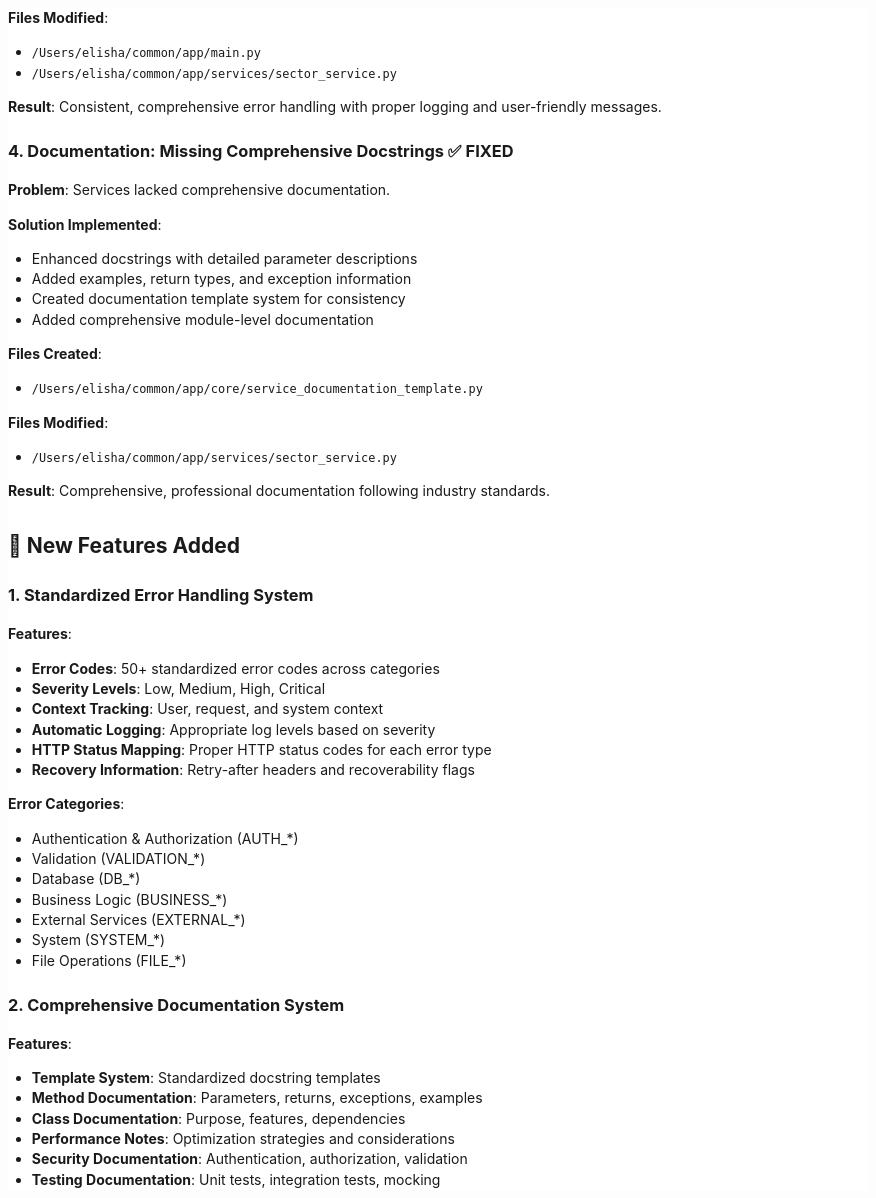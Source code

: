 **Files Modified**:
- `/Users/elisha/common/app/main.py`
- `/Users/elisha/common/app/services/sector_service.py`

**Result**: Consistent, comprehensive error handling with proper logging and user-friendly messages.

### 4. **Documentation: Missing Comprehensive Docstrings** ✅ FIXED

**Problem**: Services lacked comprehensive documentation.

**Solution Implemented**:
- Enhanced docstrings with detailed parameter descriptions
- Added examples, return types, and exception information
- Created documentation template system for consistency
- Added comprehensive module-level documentation

**Files Created**:
- `/Users/elisha/common/app/core/service_documentation_template.py`

**Files Modified**:
- `/Users/elisha/common/app/services/sector_service.py`

**Result**: Comprehensive, professional documentation following industry standards.

## 🚀 **New Features Added**

### 1. **Standardized Error Handling System**

**Features**:
- **Error Codes**: 50+ standardized error codes across categories
- **Severity Levels**: Low, Medium, High, Critical
- **Context Tracking**: User, request, and system context
- **Automatic Logging**: Appropriate log levels based on severity
- **HTTP Status Mapping**: Proper HTTP status codes for each error type
- **Recovery Information**: Retry-after headers and recoverability flags

**Error Categories**:
- Authentication & Authorization (AUTH_*)
- Validation (VALIDATION_*)
- Database (DB_*)
- Business Logic (BUSINESS_*)
- External Services (EXTERNAL_*)
- System (SYSTEM_*)
- File Operations (FILE_*)

### 2. **Comprehensive Documentation System**

**Features**:
- **Template System**: Standardized docstring templates
- **Method Documentation**: Parameters, returns, exceptions, examples
- **Class Documentation**: Purpose, features, dependencies
- **Performance Notes**: Optimization strategies and considerations
- **Security Documentation**: Authentication, authorization, validation
- **Testing Documentation**: Unit tests, integration tests, mocking
